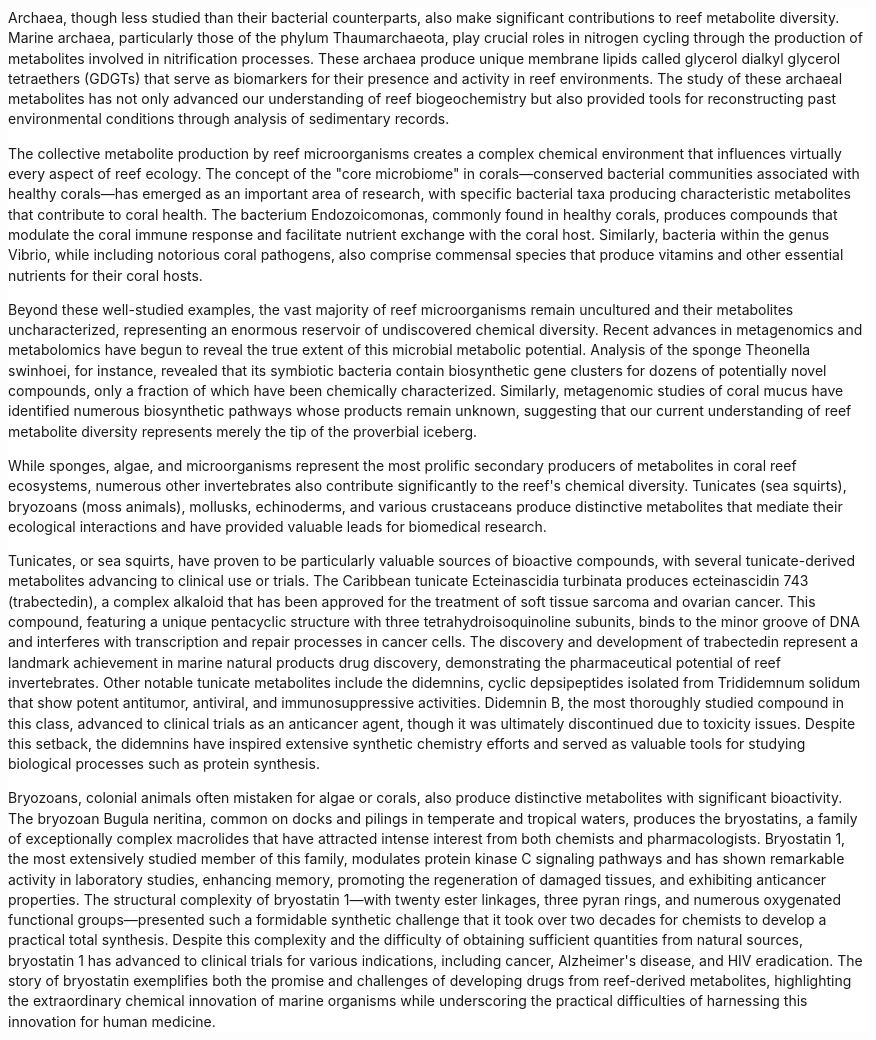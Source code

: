 Archaea, though less studied than their bacterial counterparts, also make significant contributions to reef metabolite diversity. Marine archaea, particularly those of the phylum Thaumarchaeota, play crucial roles in nitrogen cycling through the production of metabolites involved in nitrification processes. These archaea produce unique membrane lipids called glycerol dialkyl glycerol tetraethers (GDGTs) that serve as biomarkers for their presence and activity in reef environments. The study of these archaeal metabolites has not only advanced our understanding of reef biogeochemistry but also provided tools for reconstructing past environmental conditions through analysis of sedimentary records.

The collective metabolite production by reef microorganisms creates a complex chemical environment that influences virtually every aspect of reef ecology. The concept of the "core microbiome" in corals—conserved bacterial communities associated with healthy corals—has emerged as an important area of research, with specific bacterial taxa producing characteristic metabolites that contribute to coral health. The bacterium Endozoicomonas, commonly found in healthy corals, produces compounds that modulate the coral immune response and facilitate nutrient exchange with the coral host. Similarly, bacteria within the genus Vibrio, while including notorious coral pathogens, also comprise commensal species that produce vitamins and other essential nutrients for their coral hosts.

Beyond these well-studied examples, the vast majority of reef microorganisms remain uncultured and their metabolites uncharacterized, representing an enormous reservoir of undiscovered chemical diversity. Recent advances in metagenomics and metabolomics have begun to reveal the true extent of this microbial metabolic potential. Analysis of the sponge Theonella swinhoei, for instance, revealed that its symbiotic bacteria contain biosynthetic gene clusters for dozens of potentially novel compounds, only a fraction of which have been chemically characterized. Similarly, metagenomic studies of coral mucus have identified numerous biosynthetic pathways whose products remain unknown, suggesting that our current understanding of reef metabolite diversity represents merely the tip of the proverbial iceberg.

While sponges, algae, and microorganisms represent the most prolific secondary producers of metabolites in coral reef ecosystems, numerous other invertebrates also contribute significantly to the reef's chemical diversity. Tunicates (sea squirts), bryozoans (moss animals), mollusks, echinoderms, and various crustaceans produce distinctive metabolites that mediate their ecological interactions and have provided valuable leads for biomedical research.

Tunicates, or sea squirts, have proven to be particularly valuable sources of bioactive compounds, with several tunicate-derived metabolites advancing to clinical use or trials. The Caribbean tunicate Ecteinascidia turbinata produces ecteinascidin 743 (trabectedin), a complex alkaloid that has been approved for the treatment of soft tissue sarcoma and ovarian cancer. This compound, featuring a unique pentacyclic structure with three tetrahydroisoquinoline subunits, binds to the minor groove of DNA and interferes with transcription and repair processes in cancer cells. The discovery and development of trabectedin represent a landmark achievement in marine natural products drug discovery, demonstrating the pharmaceutical potential of reef invertebrates. Other notable tunicate metabolites include the didemnins, cyclic depsipeptides isolated from Trididemnum solidum that show potent antitumor, antiviral, and immunosuppressive activities. Didemnin B, the most thoroughly studied compound in this class, advanced to clinical trials as an anticancer agent, though it was ultimately discontinued due to toxicity issues. Despite this setback, the didemnins have inspired extensive synthetic chemistry efforts and served as valuable tools for studying biological processes such as protein synthesis.

Bryozoans, colonial animals often mistaken for algae or corals, also produce distinctive metabolites with significant bioactivity. The bryozoan Bugula neritina, common on docks and pilings in temperate and tropical waters, produces the bryostatins, a family of exceptionally complex macrolides that have attracted intense interest from both chemists and pharmacologists. Bryostatin 1, the most extensively studied member of this family, modulates protein kinase C signaling pathways and has shown remarkable activity in laboratory studies, enhancing memory, promoting the regeneration of damaged tissues, and exhibiting anticancer properties. The structural complexity of bryostatin 1—with twenty ester linkages, three pyran rings, and numerous oxygenated functional groups—presented such a formidable synthetic challenge that it took over two decades for chemists to develop a practical total synthesis. Despite this complexity and the difficulty of obtaining sufficient quantities from natural sources, bryostatin 1 has advanced to clinical trials for various indications, including cancer, Alzheimer's disease, and HIV eradication. The story of bryostatin exemplifies both the promise and challenges of developing drugs from reef-derived metabolites, highlighting the extraordinary chemical innovation of marine organisms while underscoring the practical difficulties of harnessing this innovation for human medicine.
